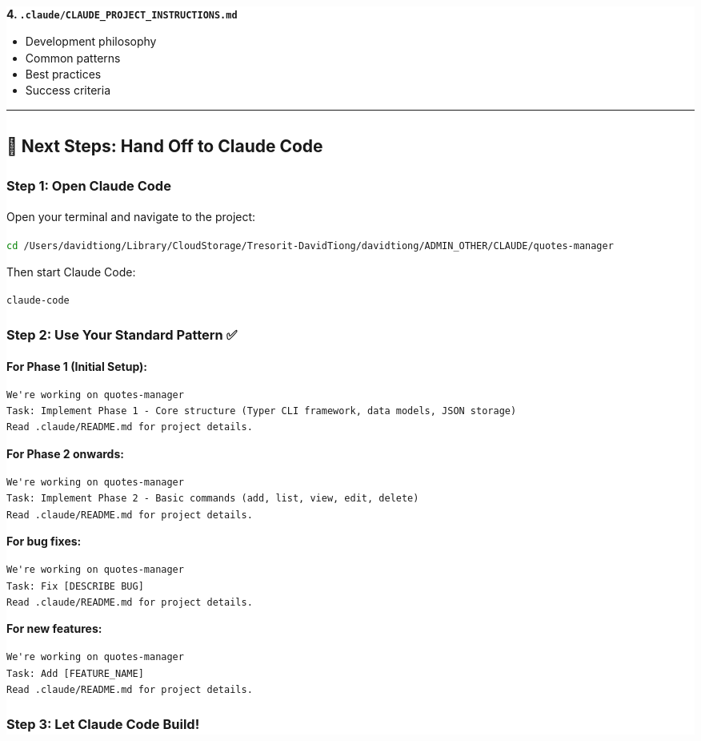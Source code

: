 **4. `.claude/CLAUDE_PROJECT_INSTRUCTIONS.md`**
- Development philosophy
- Common patterns
- Best practices
- Success criteria

---

## 🚀 Next Steps: Hand Off to Claude Code

### Step 1: Open Claude Code

Open your terminal and navigate to the project:

```bash
cd /Users/davidtiong/Library/CloudStorage/Tresorit-DavidTiong/davidtiong/ADMIN_OTHER/CLAUDE/quotes-manager
```

Then start Claude Code:

```bash
claude-code
```

### Step 2: Use Your Standard Pattern ✅

**For Phase 1 (Initial Setup):**
```
We're working on quotes-manager
Task: Implement Phase 1 - Core structure (Typer CLI framework, data models, JSON storage)
Read .claude/README.md for project details.
```

**For Phase 2 onwards:**
```
We're working on quotes-manager
Task: Implement Phase 2 - Basic commands (add, list, view, edit, delete)
Read .claude/README.md for project details.
```

**For bug fixes:**
```
We're working on quotes-manager
Task: Fix [DESCRIBE BUG]
Read .claude/README.md for project details.
```

**For new features:**
```
We're working on quotes-manager
Task: Add [FEATURE_NAME]
Read .claude/README.md for project details.
```

### Step 3: Let Claude Code Build!
